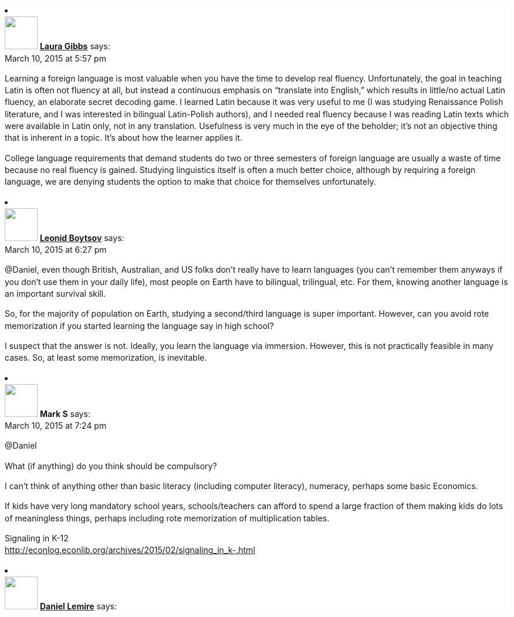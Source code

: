 </div>
</li>
<li id="comment-151292" class="comment odd alt thread-odd thread-alt depth-1">
<div class="comment-author vcard">
<img alt src="https://secure.gravatar.com/avatar/51d30b3950a8869e25a9c533d3300ed4?s=56&#038;d=mm&#038;r=g" srcset="https://secure.gravatar.com/avatar/51d30b3950a8869e25a9c533d3300ed4?s=112&#038;d=mm&#038;r=g 2x" class="avatar avatar-56 photo" height="56" width="56" loading="lazy" decoding="async" /> <b class="fn"><a href="http://mythfolklore.net/" class="url" rel="ugc external nofollow">Laura Gibbs</a></b> <span class="says">says:</span> </div>
<div class="comment-metadata"><time datetime="2015-03-10T17:57:17+00:00">March 10, 2015 at 5:57 pm</time></a> </div>
<div class="comment-content">
<p>Learning a foreign language is most valuable when you have the time to develop real fluency. Unfortunately, the goal in teaching Latin is often not fluency at all, but instead a continuous emphasis on &ldquo;translate into English,&rdquo; which results in little/no actual Latin fluency, an elaborate secret decoding game. I learned Latin because it was very useful to me (I was studying Renaissance Polish literature, and I was interested in bilingual Latin-Polish authors), and I needed real fluency because I was reading Latin texts which were available in Latin only, not in any translation. Usefulness is very much in the eye of the beholder; it&rsquo;s not an objective thing that is inherent in a topic. It&rsquo;s about how the learner applies it.</p>
<p>College language requirements that demand students do two or three semesters of foreign language are usually a waste of time because no real fluency is gained. Studying linguistics itself is often a much better choice, although by requiring a foreign language, we are denying students the option to make that choice for themselves unfortunately.</p>
</div>
</li>
<li id="comment-151297" class="comment even thread-even depth-1">
<div class="comment-author vcard">
<img alt src="https://secure.gravatar.com/avatar/cdbd04afdb5401d1cbbd390416f3c1e3?s=56&#038;d=mm&#038;r=g" srcset="https://secure.gravatar.com/avatar/cdbd04afdb5401d1cbbd390416f3c1e3?s=112&#038;d=mm&#038;r=g 2x" class="avatar avatar-56 photo" height="56" width="56" loading="lazy" decoding="async" /> <b class="fn"><a href="http://searchivarius.org/about" class="url" rel="ugc external nofollow">Leonid Boytsov</a></b> <span class="says">says:</span> </div>
<div class="comment-metadata"><time datetime="2015-03-10T18:27:18+00:00">March 10, 2015 at 6:27 pm</time></a> </div>
<div class="comment-content">
<p>@Daniel, even though British, Australian, and US folks don&rsquo;t really have to learn languages (you can&rsquo;t remember them anyways if you don&rsquo;t use them in your daily life), most people on Earth have to bilingual, trilingual, etc. For them, knowing another language is an important survival skill. </p>
<p>So, for the majority of population on Earth, studying a second/third language is super important. However, can you avoid rote memorization if you started learning the language say in high school?</p>
<p>I suspect that the answer is not. Ideally, you learn the language via immersion. However, this is not practically feasible in many cases. So, at least some memorization, is inevitable.</p>
</div>
</li>
<li id="comment-151309" class="comment odd alt thread-odd thread-alt depth-1">
<div class="comment-author vcard">
<img alt src="https://secure.gravatar.com/avatar/50167e5bde6a6e8018094384f2dfd152?s=56&#038;d=mm&#038;r=g" srcset="https://secure.gravatar.com/avatar/50167e5bde6a6e8018094384f2dfd152?s=112&#038;d=mm&#038;r=g 2x" class="avatar avatar-56 photo" height="56" width="56" loading="lazy" decoding="async" /> <b class="fn">Mark S</b> <span class="says">says:</span> </div>
<div class="comment-metadata"><time datetime="2015-03-10T19:24:58+00:00">March 10, 2015 at 7:24 pm</time></a> </div>
<div class="comment-content">
<p>@Daniel</p>
<p>What (if anything) do you think should be compulsory?</p>
<p>I can&rsquo;t think of anything other than basic literacy (including computer literacy), numeracy, perhaps some basic Economics.</p>
<p>If kids have very long mandatory school years, schools/teachers can afford to spend a large fraction of them making kids do lots of meaningless things, perhaps including rote memorization of multiplication tables.</p>
<p>Signaling in K-12<br/>
<a href="http://econlog.econlib.org/archives/2015/02/signaling_in_k-.html" rel="nofollow ugc">http://econlog.econlib.org/archives/2015/02/signaling_in_k-.html</a></p>
</div>
</li>
<li id="comment-151311" class="comment byuser comment-author-lemire bypostauthor even thread-even depth-1">
<div class="comment-author vcard">
<img alt src="https://secure.gravatar.com/avatar/2ca999bef9535950f5b84281a4dab006?s=56&#038;d=mm&#038;r=g" srcset="https://secure.gravatar.com/avatar/2ca999bef9535950f5b84281a4dab006?s=112&#038;d=mm&#038;r=g 2x" class="avatar avatar-56 photo" height="56" width="56" loading="lazy" decoding="async" /> <b class="fn"><a href="https://lemire.me/en/" class="url" rel="ugc">Daniel Lemire</a></b> <span class="says">says:</span> </div>
